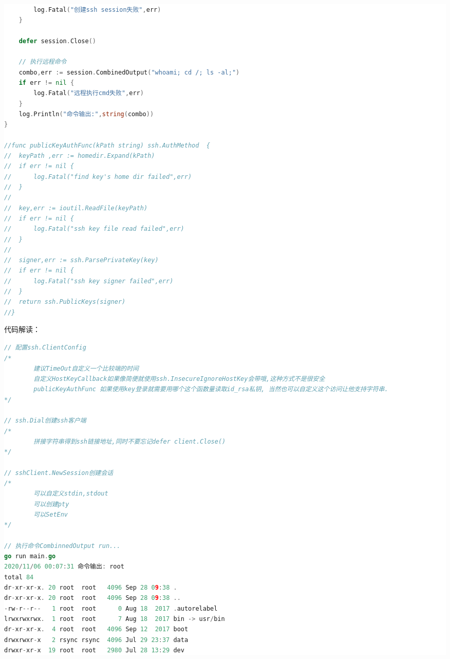```go
		log.Fatal("创建ssh session失败",err)
	}

	defer session.Close()

	// 执行远程命令
	combo,err := session.CombinedOutput("whoami; cd /; ls -al;")
	if err != nil {
		log.Fatal("远程执行cmd失败",err)
	}
	log.Println("命令输出:",string(combo))
}

//func publicKeyAuthFunc(kPath string) ssh.AuthMethod  {
//	keyPath ,err := homedir.Expand(kPath)
//	if err != nil {
//		log.Fatal("find key's home dir failed",err)
//	}
//
//	key,err := ioutil.ReadFile(keyPath)
//	if err != nil {
//		log.Fatal("ssh key file read failed",err)
//	}
//
//	signer,err := ssh.ParsePrivateKey(key)
//	if err != nil {
//		log.Fatal("ssh key signer failed",err)
//	}
//	return ssh.PublicKeys(signer)
//}
```
代码解读：
```go
// 配置ssh.ClientConfig
/*
		建议TimeOut自定义一个比较端的时间
		自定义HostKeyCallback如果像简便就使用ssh.InsecureIgnoreHostKey会带哦,这种方式不是很安全
		publicKeyAuthFunc 如果使用key登录就需要用哪个这个函数量读取id_rsa私钥, 当然也可以自定义这个访问让他支持字符串.
*/

// ssh.Dial创建ssh客户端
/*
		拼接字符串得到ssh链接地址,同时不要忘记defer client.Close()
*/

// sshClient.NewSession创建会话
/*
		可以自定义stdin,stdout
		可以创建pty
		可以SetEnv
*/

// 执行命令CombinnedOutput run...
go run main.go
2020/11/06 00:07:31 命令输出: root
total 84
dr-xr-xr-x. 20 root  root   4096 Sep 28 09:38 .
dr-xr-xr-x. 20 root  root   4096 Sep 28 09:38 ..
-rw-r--r--   1 root  root      0 Aug 18  2017 .autorelabel
lrwxrwxrwx.  1 root  root      7 Aug 18  2017 bin -> usr/bin
dr-xr-xr-x.  4 root  root   4096 Sep 12  2017 boot
drwxrwxr-x   2 rsync rsync  4096 Jul 29 23:37 data
drwxr-xr-x  19 root  root   2980 Jul 28 13:29 dev
```